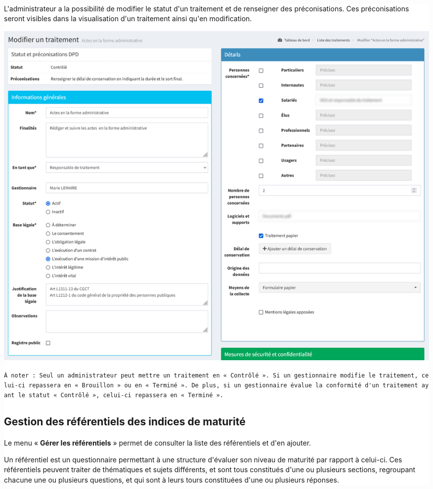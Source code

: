 L'administrateur a la possibilité de modifier le statut d'un traitement et de renseigner des préconisations. Ces préconisations seront visibles dans la visualisation d'un traitement ainsi qu'en modification.

![Modifier un traitement](images/Madis-Modifier-Un-Traitement-Statut-Et-Preconisations-DPD.png)

``À noter : Seul un administrateur peut mettre un traitement en « Contrôlé ». Si un gestionnaire modifie le traitement, celui-ci repassera en « Brouillon » ou en « Terminé ». De plus, si un gestionnaire évalue la conformité d'un traitement ayant le statut « Contrôlé », celui-ci repassera en « Terminé ».``

## Gestion des référentiels des indices de maturité

Le menu « **Gérer les référentiels** » permet de consulter la liste des référentiels et d'en ajouter.

Un référentiel est un questionnaire permettant à une structure d'évaluer son niveau de maturité par rapport à celui-ci. Ces référentiels peuvent traiter de thématiques et sujets différents, et sont tous constitués d'une ou plusieurs sections, regroupant chacune une ou plusieurs questions, et qui sont à leurs tours constituées d'une ou plusieurs réponses.
